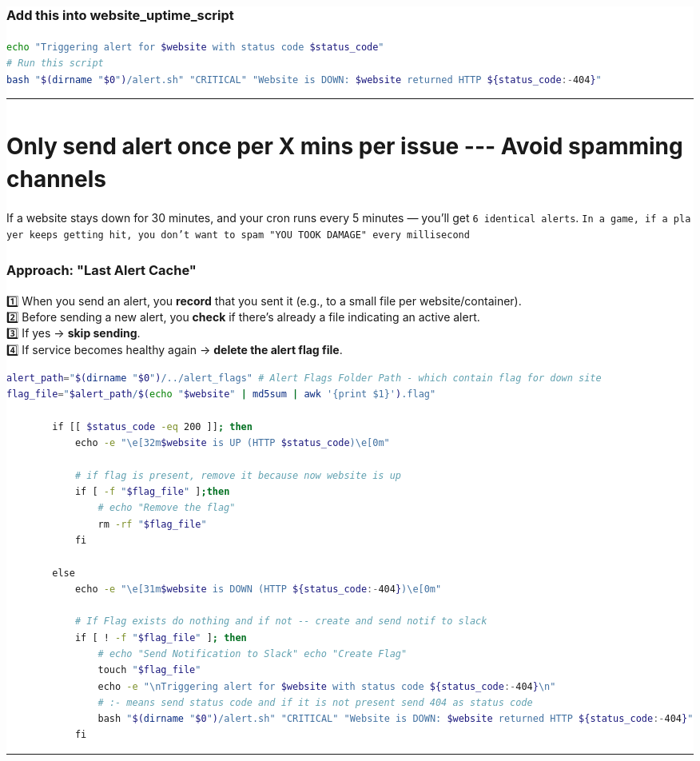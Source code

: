 ### Add this into website\_uptime\_script

```bash
echo "Triggering alert for $website with status code $status_code"
# Run this script
bash "$(dirname "$0")/alert.sh" "CRITICAL" "Website is DOWN: $website returned HTTP ${status_code:-404}"
```

---

# Only send alert once per X mins per issue --- Avoid spamming channels

If a website stays down for 30 minutes, and your cron runs every 5 minutes — you’ll get `6 identical alerts`. `In a game, if a player keeps getting hit, you don’t want to spam "YOU TOOK DAMAGE" every millisecond`

### Approach: "Last Alert Cache"

1️⃣ When you send an alert, you **record** that you sent it (e.g., to a small file per website/container).  
2️⃣ Before sending a new alert, you **check** if there’s already a file indicating an active alert.  
3️⃣ If yes → **skip sending**.  
4️⃣ If service becomes healthy again → **delete the alert flag file**.

```bash
alert_path="$(dirname "$0")/../alert_flags" # Alert Flags Folder Path - which contain flag for down site
flag_file="$alert_path/$(echo "$website" | md5sum | awk '{print $1}').flag"

        if [[ $status_code -eq 200 ]]; then
            echo -e "\e[32m$website is UP (HTTP $status_code)\e[0m"

            # if flag is present, remove it because now website is up
            if [ -f "$flag_file" ];then
                # echo "Remove the flag"
                rm -rf "$flag_file"
            fi

        else
            echo -e "\e[31m$website is DOWN (HTTP ${status_code:-404})\e[0m"

            # If Flag exists do nothing and if not -- create and send notif to slack
            if [ ! -f "$flag_file" ]; then
                # echo "Send Notification to Slack" echo "Create Flag"
                touch "$flag_file"
                echo -e "\nTriggering alert for $website with status code ${status_code:-404}\n"
                # :- means send status code and if it is not present send 404 as status code
                bash "$(dirname "$0")/alert.sh" "CRITICAL" "Website is DOWN: $website returned HTTP ${status_code:-404}"
            fi
```

---